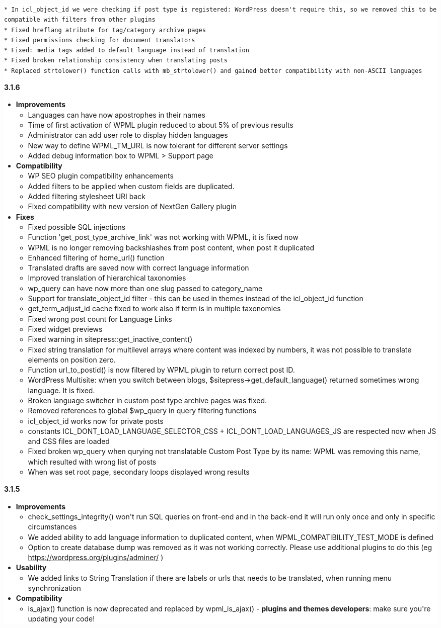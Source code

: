 	* In icl_object_id we were checking if post type is registered: WordPress doesn't require this, so we removed this to be compatible with filters from other plugins
	* Fixed hreflang atribute for tag/category archive pages
	* Fixed permissions checking for document translators
	* Fixed: media tags added to default language instead of translation
	* Fixed broken relationship consistency when translating posts 
	* Replaced strtolower() function calls with mb_strtolower() and gained better compatibility with non-ASCII languages

**3.1.6**

* **Improvements**
	* Languages can have now apostrophes in their names
	* Time of first activation of WPML plugin reduced to about 5% of previous results
	* Administrator can add user role to display hidden languages
	* New way to define WPML_TM_URL is now tolerant for different server settings
	* Added debug information box to WPML > Support page
* **Compatibility** 
	* WP SEO plugin compatibility enhancements
	* Added filters to be applied when custom fields are duplicated. 
	* Added filtering stylesheet URI back
	* Fixed compatibility with new version of NextGen Gallery plugin
* **Fixes**
	* Fixed possible SQL injections
	* Function 'get_post_type_archive_link' was not working with WPML, it is fixed now 
	* WPML is no longer removing backshlashes from post content, when post it duplicated
	* Enhanced filtering of home_url() function
	* Translated drafts are saved now with correct language information
	* Improved translation of hierarchical taxonomies
	* wp_query can have now more than one slug passed to category_name
	* Support for translate_object_id filter - this can be used in themes instead of the icl_object_id function
	* get_term_adjust_id cache fixed to work also if term is in multiple taxonomies
	* Fixed wrong post count for Language Links
	* Fixed widget previews
	* Fixed warning in sitepress::get_inactive_content()
	* Fixed string translation for multilevel arrays where content was indexed by numbers, it was not possible to translate elements on position zero. 
	* Function url_to_postid() is now filtered by WPML plugin to return correct post ID. 
	* WordPress Multisite: when you switch between blogs, $sitepress->get_default_language() returned sometimes wrong language. It is fixed.
	* Broken language switcher in custom post type archive pages was fixed. 
	* Removed references to global $wp_query in query filtering functions
	* icl_object_id works now for private posts
	* constants ICL_DONT_LOAD_LANGUAGE_SELECTOR_CSS + ICL_DONT_LOAD_LANGUAGES_JS are respected now when JS and CSS files are loaded
	* Fixed broken wp_query when qurying not translatable Custom Post Type by its name: WPML was removing this name, which resulted with wrong list of posts
	* When was set root page, secondary loops displayed wrong results

**3.1.5**

* **Improvements**
	* check_settings_integrity() won't run SQL queries on front-end and in the back-end it will run only once and only in specific circumstances
	* We added ability to add language information to duplicated content, when WPML_COMPATIBILITY_TEST_MODE is defined
	* Option to create database dump was removed as it was not working correctly. Please use additional plugins to do this (eg https://wordpress.org/plugins/adminer/ )
* **Usability**
	* We added links to String Translation if there are labels or urls that needs to be translated, when running menu synchronization
* **Compatibility** 
	* is_ajax() function is now deprecated and replaced by wpml_is_ajax() - **plugins and themes developers**: make sure you're updating your code!